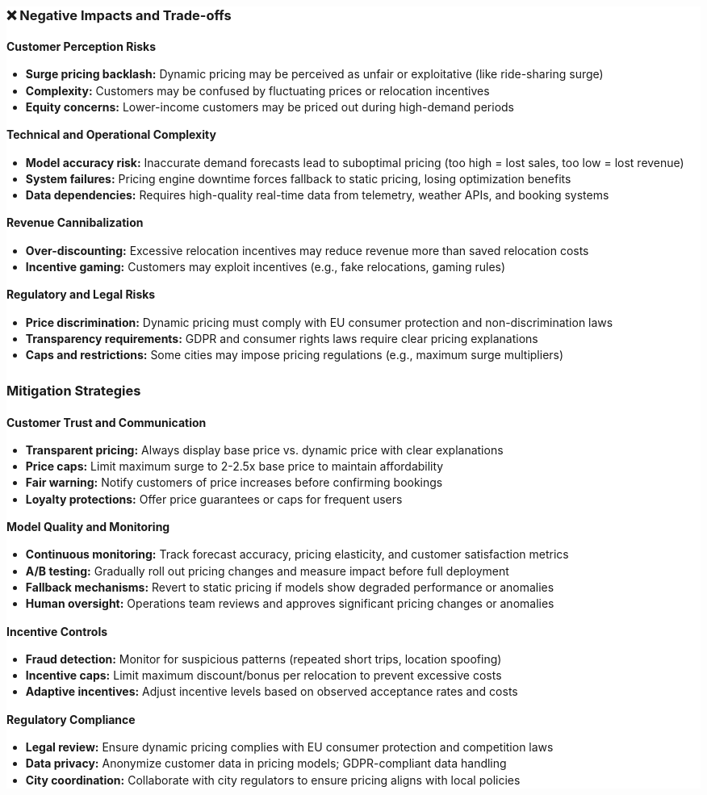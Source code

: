 ### ❌ Negative Impacts and Trade-offs

**Customer Perception Risks**
- **Surge pricing backlash:** Dynamic pricing may be perceived as unfair or exploitative (like ride-sharing surge)
- **Complexity:** Customers may be confused by fluctuating prices or relocation incentives
- **Equity concerns:** Lower-income customers may be priced out during high-demand periods

**Technical and Operational Complexity**
- **Model accuracy risk:** Inaccurate demand forecasts lead to suboptimal pricing (too high = lost sales, too low = lost revenue)
- **System failures:** Pricing engine downtime forces fallback to static pricing, losing optimization benefits
- **Data dependencies:** Requires high-quality real-time data from telemetry, weather APIs, and booking systems

**Revenue Cannibalization**
- **Over-discounting:** Excessive relocation incentives may reduce revenue more than saved relocation costs
- **Incentive gaming:** Customers may exploit incentives (e.g., fake relocations, gaming rules)

**Regulatory and Legal Risks**
- **Price discrimination:** Dynamic pricing must comply with EU consumer protection and non-discrimination laws
- **Transparency requirements:** GDPR and consumer rights laws require clear pricing explanations
- **Caps and restrictions:** Some cities may impose pricing regulations (e.g., maximum surge multipliers)

### Mitigation Strategies

**Customer Trust and Communication**
- **Transparent pricing:** Always display base price vs. dynamic price with clear explanations
- **Price caps:** Limit maximum surge to 2-2.5x base price to maintain affordability
- **Fair warning:** Notify customers of price increases before confirming bookings
- **Loyalty protections:** Offer price guarantees or caps for frequent users

**Model Quality and Monitoring**
- **Continuous monitoring:** Track forecast accuracy, pricing elasticity, and customer satisfaction metrics
- **A/B testing:** Gradually roll out pricing changes and measure impact before full deployment
- **Fallback mechanisms:** Revert to static pricing if models show degraded performance or anomalies
- **Human oversight:** Operations team reviews and approves significant pricing changes or anomalies

**Incentive Controls**
- **Fraud detection:** Monitor for suspicious patterns (repeated short trips, location spoofing)
- **Incentive caps:** Limit maximum discount/bonus per relocation to prevent excessive costs
- **Adaptive incentives:** Adjust incentive levels based on observed acceptance rates and costs

**Regulatory Compliance**
- **Legal review:** Ensure dynamic pricing complies with EU consumer protection and competition laws
- **Data privacy:** Anonymize customer data in pricing models; GDPR-compliant data handling
- **City coordination:** Collaborate with city regulators to ensure pricing aligns with local policies
